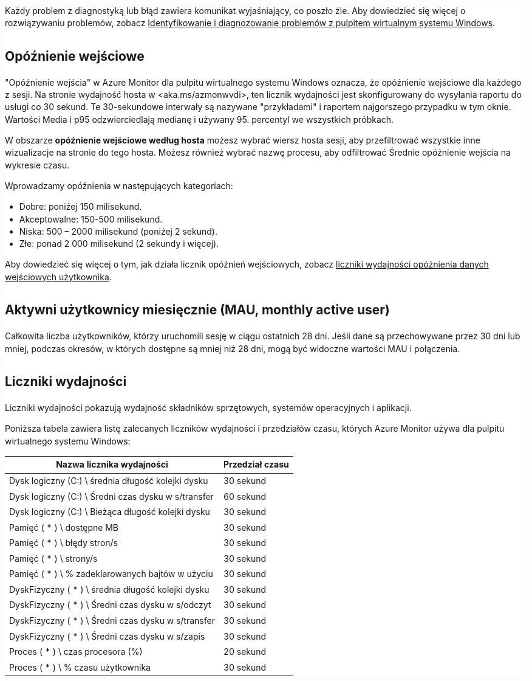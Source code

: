 Każdy problem z diagnostyką lub błąd zawiera komunikat wyjaśniający, co poszło źle. Aby dowiedzieć się więcej o rozwiązywaniu problemów, zobacz [Identyfikowanie i diagnozowanie problemów z pulpitem wirtualnym systemu Windows](diagnostics-role-service.md).

## <a name="input-delay"></a>Opóźnienie wejściowe

"Opóźnienie wejścia" w Azure Monitor dla pulpitu wirtualnego systemu Windows oznacza, że opóźnienie wejściowe dla każdego z sesji. Na stronie wydajność hosta w <aka.ms/azmonwvdi>, ten licznik wydajności jest skonfigurowany do wysyłania raportu do usługi co 30 sekund. Te 30-sekundowe interwały są nazywane "przykładami" i raportem najgorszego przypadku w tym oknie. Wartości Media i p95 odzwierciedlają medianę i używany 95. percentyl we wszystkich próbkach.

W obszarze **opóźnienie wejściowe według hosta** możesz wybrać wiersz hosta sesji, aby przefiltrować wszystkie inne wizualizacje na stronie do tego hosta. Możesz również wybrać nazwę procesu, aby odfiltrować Średnie opóźnienie wejścia na wykresie czasu.

Wprowadzamy opóźnienia w następujących kategoriach:

- Dobre: poniżej 150 milisekund.
- Akceptowalne: 150-500 milisekund.
- Niska: 500 – 2000 milisekund (poniżej 2 sekund).
- Złe: ponad 2 000 milisekund (2 sekundy i więcej).

Aby dowiedzieć się więcej o tym, jak działa licznik opóźnień wejściowych, zobacz [liczniki wydajności opóźnienia danych wejściowych użytkownika](/windows-server/remote/remote-desktop-services/rds-rdsh-performance-counters/).

##  <a name="monthly-active-users-mau"></a>Aktywni użytkownicy miesięcznie (MAU, monthly active user)

Całkowita liczba użytkowników, którzy uruchomili sesję w ciągu ostatnich 28 dni. Jeśli dane są przechowywane przez 30 dni lub mniej, podczas okresów, w których dostępne są mniej niż 28 dni, mogą być widoczne wartości MAU i połączenia.

## <a name="performance-counters"></a>Liczniki wydajności

Liczniki wydajności pokazują wydajność składników sprzętowych, systemów operacyjnych i aplikacji.

Poniższa tabela zawiera listę zalecanych liczników wydajności i przedziałów czasu, których Azure Monitor używa dla pulpitu wirtualnego systemu Windows:

|Nazwa licznika wydajności|Przedział czasu|
|---|---|
|Dysk logiczny (C:) \\ średnia długość kolejki dysku|30 sekund|
|Dysk logiczny (C:) \\ Średni czas dysku w s/transfer|60 sekund|
|Dysk logiczny (C:) \\ Bieżąca długość kolejki dysku|30 sekund|
|Pamięć ( \* ) \\ dostępne MB|30 sekund|
|Pamięć ( \* ) \\ błędy stron/s|30 sekund|
|Pamięć ( \* ) \\ strony/s|30 sekund|
|Pamięć ( \* ) \\ % zadeklarowanych bajtów w użyciu|30 sekund|
|DyskFizyczny ( \* ) \\ średnia długość kolejki dysku|30 sekund|
|DyskFizyczny ( \* ) \\ Średni czas dysku w s/odczyt|30 sekund|
|DyskFizyczny ( \* ) \\ Średni czas dysku w s/transfer|30 sekund|
|DyskFizyczny ( \* ) \\ Średni czas dysku w s/zapis|30 sekund|
|Proces ( \* ) \\ czas procesora (%)|20 sekund|
|Proces ( \* ) \\ % czasu użytkownika|30 sekund|